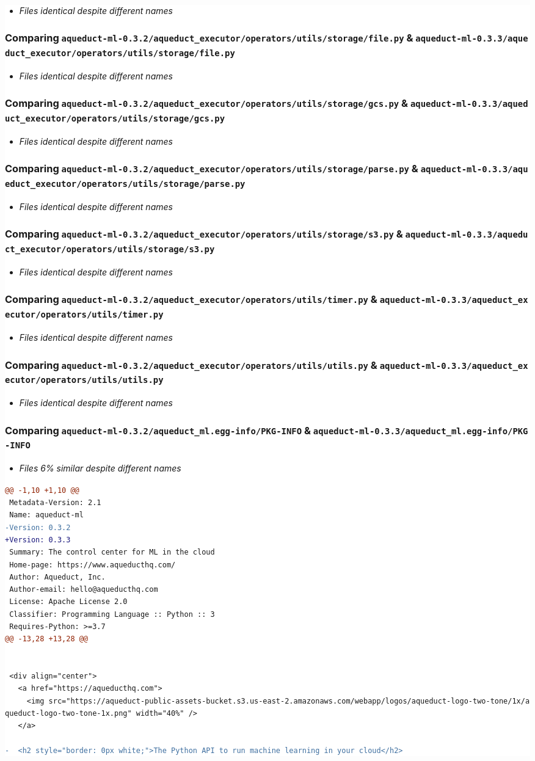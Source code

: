  * *Files identical despite different names*

### Comparing `aqueduct-ml-0.3.2/aqueduct_executor/operators/utils/storage/file.py` & `aqueduct-ml-0.3.3/aqueduct_executor/operators/utils/storage/file.py`

 * *Files identical despite different names*

### Comparing `aqueduct-ml-0.3.2/aqueduct_executor/operators/utils/storage/gcs.py` & `aqueduct-ml-0.3.3/aqueduct_executor/operators/utils/storage/gcs.py`

 * *Files identical despite different names*

### Comparing `aqueduct-ml-0.3.2/aqueduct_executor/operators/utils/storage/parse.py` & `aqueduct-ml-0.3.3/aqueduct_executor/operators/utils/storage/parse.py`

 * *Files identical despite different names*

### Comparing `aqueduct-ml-0.3.2/aqueduct_executor/operators/utils/storage/s3.py` & `aqueduct-ml-0.3.3/aqueduct_executor/operators/utils/storage/s3.py`

 * *Files identical despite different names*

### Comparing `aqueduct-ml-0.3.2/aqueduct_executor/operators/utils/timer.py` & `aqueduct-ml-0.3.3/aqueduct_executor/operators/utils/timer.py`

 * *Files identical despite different names*

### Comparing `aqueduct-ml-0.3.2/aqueduct_executor/operators/utils/utils.py` & `aqueduct-ml-0.3.3/aqueduct_executor/operators/utils/utils.py`

 * *Files identical despite different names*

### Comparing `aqueduct-ml-0.3.2/aqueduct_ml.egg-info/PKG-INFO` & `aqueduct-ml-0.3.3/aqueduct_ml.egg-info/PKG-INFO`

 * *Files 6% similar despite different names*

```diff
@@ -1,10 +1,10 @@
 Metadata-Version: 2.1
 Name: aqueduct-ml
-Version: 0.3.2
+Version: 0.3.3
 Summary: The control center for ML in the cloud
 Home-page: https://www.aqueducthq.com/
 Author: Aqueduct, Inc.
 Author-email: hello@aqueducthq.com
 License: Apache License 2.0
 Classifier: Programming Language :: Python :: 3
 Requires-Python: >=3.7
@@ -13,28 +13,28 @@
 
 
 <div align="center">
   <a href="https://aqueducthq.com">
     <img src="https://aqueduct-public-assets-bucket.s3.us-east-2.amazonaws.com/webapp/logos/aqueduct-logo-two-tone/1x/aqueduct-logo-two-tone-1x.png" width="40%" />
   </a>
   
-  <h2 style="border: 0px white;">The Python API to run machine learning in your cloud</h2>
```